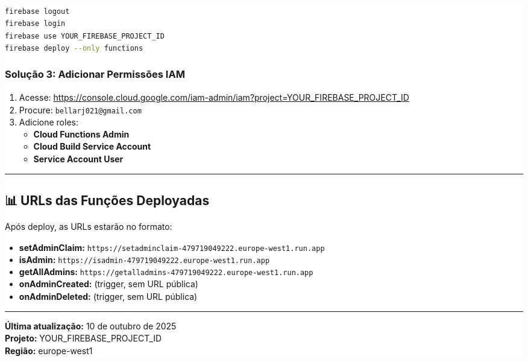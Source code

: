 ```bash
firebase logout
firebase login
firebase use YOUR_FIREBASE_PROJECT_ID
firebase deploy --only functions
```

### **Solução 3: Adicionar Permissões IAM**

1. Acesse: https://console.cloud.google.com/iam-admin/iam?project=YOUR_FIREBASE_PROJECT_ID
2. Procure: `bellarj021@gmail.com`
3. Adicione roles:
   - **Cloud Functions Admin**
   - **Cloud Build Service Account**
   - **Service Account User**

---

## 📊 URLs das Funções Deployadas

Após deploy, as URLs estarão no formato:

- **setAdminClaim:** `https://setadminclaim-479719049222.europe-west1.run.app`
- **isAdmin:** `https://isadmin-479719049222.europe-west1.run.app`
- **getAllAdmins:** `https://getalladmins-479719049222.europe-west1.run.app`
- **onAdminCreated:** (trigger, sem URL pública)
- **onAdminDeleted:** (trigger, sem URL pública)

---

**Última atualização:** 10 de outubro de 2025  
**Projeto:** YOUR_FIREBASE_PROJECT_ID  
**Região:** europe-west1
